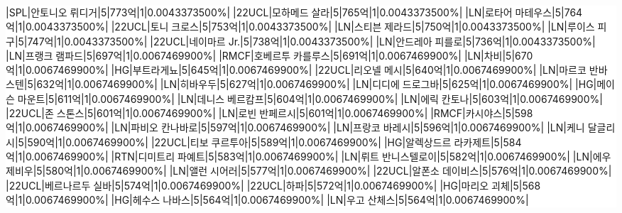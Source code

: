 |SPL|안토니오 뤼디거|5|773억|1|0.0043373500%|
|22UCL|모하메드 살라|5|765억|1|0.0043373500%|
|LN|로타어 마테우스|5|764억|1|0.0043373500%|
|22UCL|토니 크로스|5|753억|1|0.0043373500%|
|LN|스티븐 제라드|5|750억|1|0.0043373500%|
|LN|루이스 피구|5|747억|1|0.0043373500%|
|22UCL|네이마르 Jr.|5|738억|1|0.0043373500%|
|LN|안드레아 피를로|5|736억|1|0.0043373500%|
|LN|프랭크 램파드|5|697억|1|0.0067469900%|
|RMCF|호베르투 카를루스|5|691억|1|0.0067469900%|
|LN|차비|5|670억|1|0.0067469900%|
|HG|부트라게뇨|5|645억|1|0.0067469900%|
|22UCL|리오넬 메시|5|640억|1|0.0067469900%|
|LN|마르코 반바스텐|5|632억|1|0.0067469900%|
|LN|히바우두|5|627억|1|0.0067469900%|
|LN|디디에 드로그바|5|625억|1|0.0067469900%|
|HG|메이슨 마운트|5|611억|1|0.0067469900%|
|LN|데니스 베르캄프|5|604억|1|0.0067469900%|
|LN|에릭 칸토나|5|603억|1|0.0067469900%|
|22UCL|존 스톤스|5|601억|1|0.0067469900%|
|LN|로빈 반페르시|5|601억|1|0.0067469900%|
|RMCF|카시야스|5|598억|1|0.0067469900%|
|LN|파비오 칸나바로|5|597억|1|0.0067469900%|
|LN|프랑코 바레시|5|596억|1|0.0067469900%|
|LN|케니 달글리시|5|590억|1|0.0067469900%|
|22UCL|티보 쿠르투아|5|589억|1|0.0067469900%|
|HG|알렉상드르 라카제트|5|584억|1|0.0067469900%|
|RTN|디미트리 파예트|5|583억|1|0.0067469900%|
|LN|뤼트 반니스텔로이|5|582억|1|0.0067469900%|
|LN|에우제비우|5|580억|1|0.0067469900%|
|LN|앨런 시어러|5|577억|1|0.0067469900%|
|22UCL|알폰소 데이비스|5|576억|1|0.0067469900%|
|22UCL|베르나르두 실바|5|574억|1|0.0067469900%|
|22UCL|하파|5|572억|1|0.0067469900%|
|HG|마리오 괴체|5|568억|1|0.0067469900%|
|HG|헤수스 나바스|5|564억|1|0.0067469900%|
|LN|우고 산체스|5|564억|1|0.0067469900%|